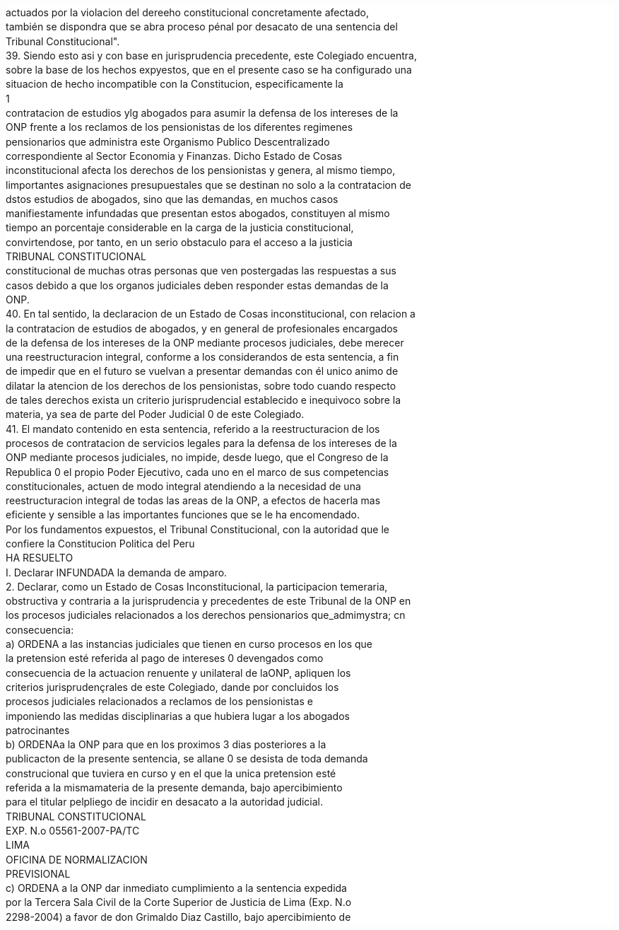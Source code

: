 actuados por la violacion del dereeho constitucional concretamente afectado,  
también se dispondra que se abra proceso pénal por desacato de una sentencia del  
Tribunal Constitucional".  
39. Siendo esto asi y con base en jurisprudencia precedente, este Colegiado encuentra,  
sobre la base de los hechos expyestos, que en el presente caso se ha configurado una  
situacion de hecho incompatible con la Constitucion, especificamente la  
1  
contratacion de estudios ylg abogados para asumir la defensa de los intereses de la  
ONP frente a los reclamos de los pensionistas de los diferentes regimenes  
pensionarios que administra este Organismo Publico Descentralizado  
correspondiente al Sector Economia y Finanzas. Dicho Estado de Cosas  
inconstitucional afecta los derechos de los pensionistas y genera, al mismo tiempo,  
limportantes asignaciones presupuestales que se destinan no solo a la contratacion de  
dstos estudios de abogados, sino que las demandas, en muchos casos  
manifiestamente infundadas que presentan estos abogados, constituyen al mismo  
tiempo an porcentaje considerable en la carga de la justicia constitucional,  
convirtendose, por tanto, en un serio obstaculo para el acceso a la justicia  
TRIBUNAL CONSTITUCIONAL  
constitucional de muchas otras personas que ven postergadas las respuestas a sus  
casos debido a que los organos judiciales deben responder estas demandas de la  
ONP.  
40. En tal sentido, la declaracion de un Estado de Cosas inconstitucional, con relacion a  
la contratacion de estudios de abogados, y en general de profesionales encargados  
de la defensa de los intereses de la ONP mediante procesos judiciales, debe merecer  
una reestructuracion integral, conforme a los considerandos de esta sentencia, a fin  
de impedir que en el futuro se vuelvan a presentar demandas con él unico animo de  
dilatar la atencion de los derechos de los pensionistas, sobre todo cuando respecto  
de tales derechos exista un criterio jurisprudencial establecido e inequivoco sobre la  
materia, ya sea de parte del Poder Judicial 0 de este Colegiado.  
41. El mandato contenido en esta sentencia, referido a la reestructuracion de los  
procesos de contratacion de servicios legales para la defensa de los intereses de la  
ONP mediante procesos judiciales, no impide, desde luego, que el Congreso de la  
Republica 0 el propio Poder Ejecutivo, cada uno en el marco de sus competencias  
constitucionales, actuen de modo integral atendiendo a la necesidad de una  
reestructuracion integral de todas las areas de la ONP, a efectos de hacerla mas  
eficiente y sensible a las importantes funciones que se le ha encomendado.  
Por los fundamentos expuestos, el Tribunal Constitucional, con la autoridad que le  
confiere la Constitucion Politica del Peru  
HA RESUELTO  
I. Declarar INFUNDADA la demanda de amparo.  
2. Declarar, como un Estado de Cosas Inconstitucional, la participacion temeraria,  
obstructiva y contraria a la jurisprudencia y precedentes de este Tribunal de la ONP en  
los procesos judiciales relacionados a los derechos pensionarios que_admimystra; cn  
consecuencia:  
a) ORDENA a las instancias judiciales que tienen en curso procesos en los que  
la pretension esté referida al pago de intereses 0 devengados como  
consecuencia de la actuacion renuente y unilateral de laONP, apliquen los  
criterios jurisprudençrales de este Colegiado, dande por concluidos los  
procesos judiciales relacionados a reclamos de los pensionistas e  
imponiendo las medidas disciplinarias a que hubiera lugar a los abogados  
patrocinantes  
b) ORDENAa la ONP para que en los proximos 3 dias posteriores a la  
publicacton de la presente sentencia, se allane 0 se desista de toda demanda  
construcional que tuviera en curso y en el que la unica pretension esté  
referida a la mismamateria de la presente demanda, bajo apercibimiento  
para el titular pelpliego de incidir en desacato a la autoridad judicial.  
TRIBUNAL CONSTITUCIONAL  
EXP. N.o 05561-2007-PA/TC  
LIMA  
OFICINA DE NORMALIZACION  
PREVISIONAL  
c) ORDENA a la ONP dar inmediato cumplimiento a la sentencia expedida  
por la Tercera Sala Civil de la Corte Superior de Justicia de Lima (Exp. N.o  
2298-2004) a favor de don Grimaldo Diaz Castillo, bajo apercibimiento de  